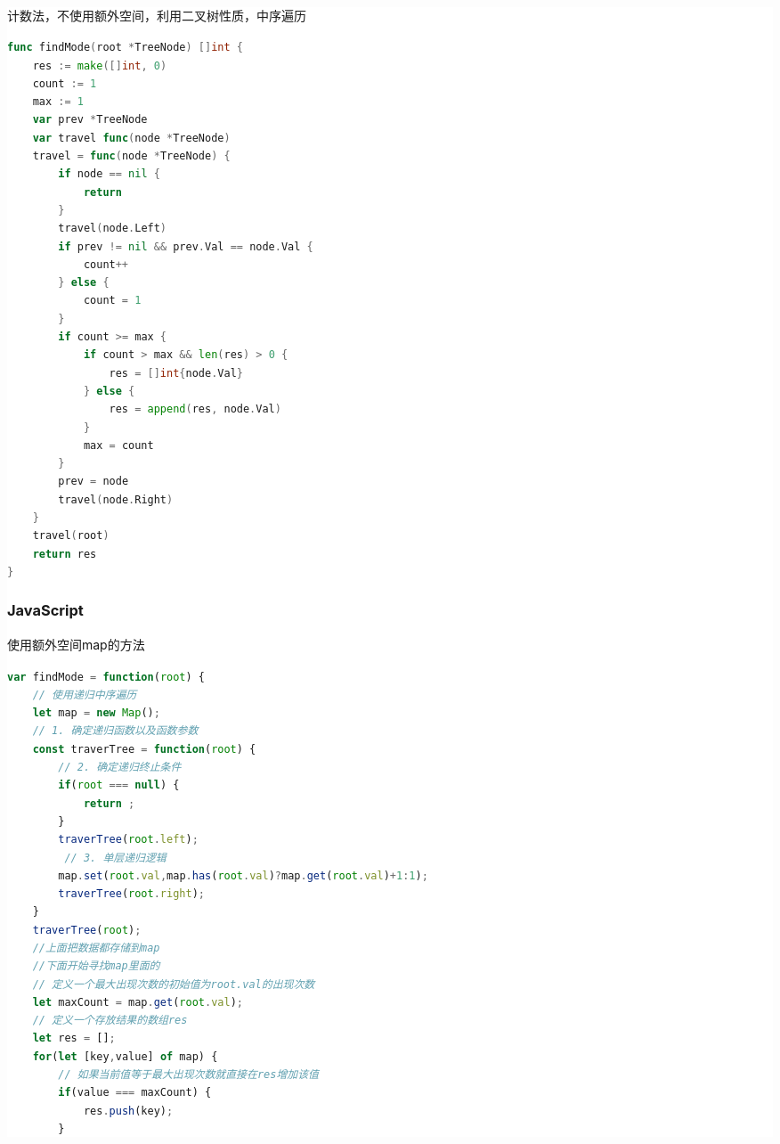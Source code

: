 计数法，不使用额外空间，利用二叉树性质，中序遍历
```go
func findMode(root *TreeNode) []int {
    res := make([]int, 0)
    count := 1
    max := 1
    var prev *TreeNode
    var travel func(node *TreeNode) 
    travel = func(node *TreeNode) {
        if node == nil {
            return
        }
        travel(node.Left)
        if prev != nil && prev.Val == node.Val {
            count++
        } else {
            count = 1
        }
        if count >= max {
            if count > max && len(res) > 0 {
                res = []int{node.Val}
            } else {
                res = append(res, node.Val)
            }
            max = count
        }
        prev = node
        travel(node.Right)
    }
    travel(root)
    return res
}
```

### JavaScript 

使用额外空间map的方法 
```javascript
var findMode = function(root) {
    // 使用递归中序遍历
    let map = new Map();
    // 1. 确定递归函数以及函数参数
    const traverTree = function(root) {
        // 2. 确定递归终止条件
        if(root === null) {
            return ;
        }
        traverTree(root.left);
         // 3. 单层递归逻辑
        map.set(root.val,map.has(root.val)?map.get(root.val)+1:1);
        traverTree(root.right);
    }
    traverTree(root);
    //上面把数据都存储到map
    //下面开始寻找map里面的
    // 定义一个最大出现次数的初始值为root.val的出现次数
    let maxCount = map.get(root.val);
    // 定义一个存放结果的数组res
    let res = [];
    for(let [key,value] of map) {
        // 如果当前值等于最大出现次数就直接在res增加该值
        if(value === maxCount) {
            res.push(key);
        }
```